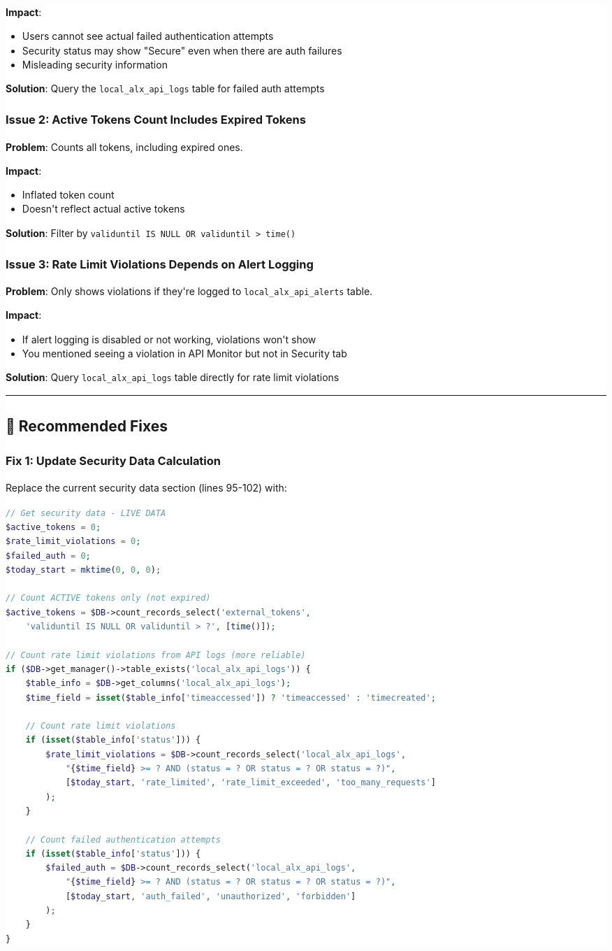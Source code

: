 **Impact**: 
- Users cannot see actual failed authentication attempts
- Security status may show "Secure" even when there are auth failures
- Misleading security information

**Solution**: Query the `local_alx_api_logs` table for failed auth attempts

### Issue 2: Active Tokens Count Includes Expired Tokens
**Problem**: Counts all tokens, including expired ones.

**Impact**:
- Inflated token count
- Doesn't reflect actual active tokens

**Solution**: Filter by `validuntil IS NULL OR validuntil > time()`

### Issue 3: Rate Limit Violations Depends on Alert Logging
**Problem**: Only shows violations if they're logged to `local_alx_api_alerts` table.

**Impact**:
- If alert logging is disabled or not working, violations won't show
- You mentioned seeing a violation in API Monitor but not in Security tab

**Solution**: Query `local_alx_api_logs` table directly for rate limit violations

---

## 🔧 Recommended Fixes

### Fix 1: Update Security Data Calculation

Replace the current security data section (lines 95-102) with:

```php
// Get security data - LIVE DATA
$active_tokens = 0;
$rate_limit_violations = 0;
$failed_auth = 0;
$today_start = mktime(0, 0, 0);

// Count ACTIVE tokens only (not expired)
$active_tokens = $DB->count_records_select('external_tokens', 
    'validuntil IS NULL OR validuntil > ?', [time()]);

// Count rate limit violations from API logs (more reliable)
if ($DB->get_manager()->table_exists('local_alx_api_logs')) {
    $table_info = $DB->get_columns('local_alx_api_logs');
    $time_field = isset($table_info['timeaccessed']) ? 'timeaccessed' : 'timecreated';
    
    // Count rate limit violations
    if (isset($table_info['status'])) {
        $rate_limit_violations = $DB->count_records_select('local_alx_api_logs',
            "{$time_field} >= ? AND (status = ? OR status = ? OR status = ?)",
            [$today_start, 'rate_limited', 'rate_limit_exceeded', 'too_many_requests']
        );
    }
    
    // Count failed authentication attempts
    if (isset($table_info['status'])) {
        $failed_auth = $DB->count_records_select('local_alx_api_logs',
            "{$time_field} >= ? AND (status = ? OR status = ? OR status = ?)",
            [$today_start, 'auth_failed', 'unauthorized', 'forbidden']
        );
    }
}

```